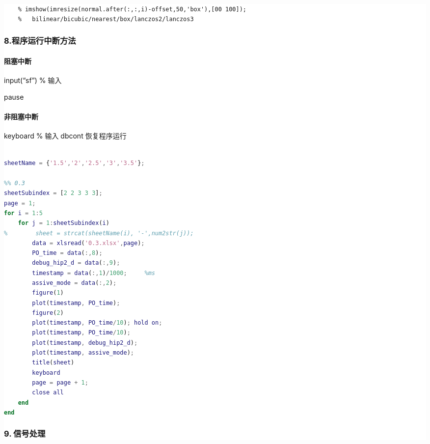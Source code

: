 

```
    % imshow(imresize(normal.after(:,:,i)-offset,50,'box'),[00 100]); 
    %   bilinear/bicubic/nearest/box/lanczos2/lanczos3
```



### 8.程序运行中断方法



#### 阻塞中断

input(“sf”)		% 输入 

pause



#### 非阻塞中断

keyboard		% 输入 dbcont 恢复程序运行

```matlab

sheetName = {'1.5','2','2.5','3','3.5'};

%% 0.3
sheetSubindex = [2 2 3 3 3];
page = 1;
for i = 1:5
    for j = 1:sheetSubindex(i)
%        sheet = strcat(sheetName(i), '-',num2str(j));
        data = xlsread('0.3.xlsx',page);
        PO_time = data(:,8);
        debug_hip2_d = data(:,9);
        timestamp = data(:,1)/1000;     %ms
        assive_mode = data(:,2);
        figure(1)
        plot(timestamp, PO_time); 
        figure(2)
        plot(timestamp, PO_time/10); hold on;
        plot(timestamp, PO_time/10);
        plot(timestamp, debug_hip2_d);
        plot(timestamp, assive_mode);
        title(sheet)
        keyboard
        page = page + 1;
        close all
    end
end

```

### 9. 信号处理
